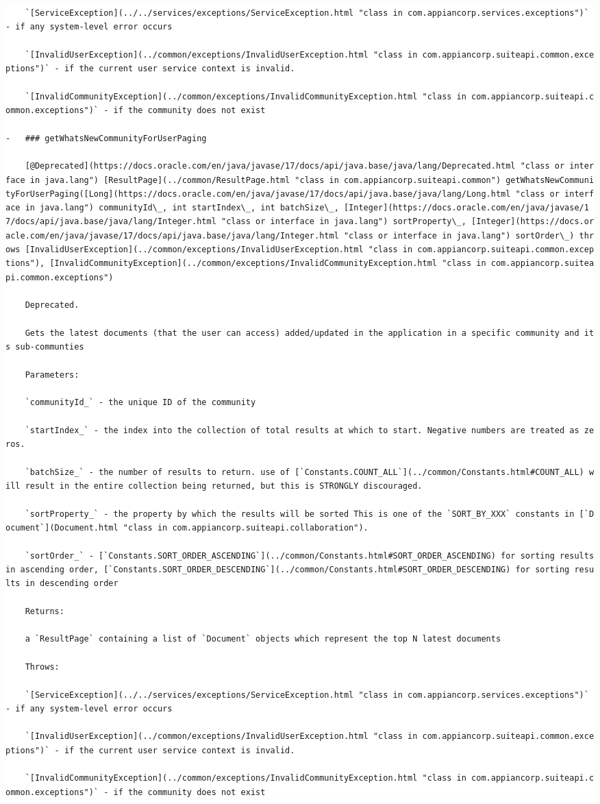         `[ServiceException](../../services/exceptions/ServiceException.html "class in com.appiancorp.services.exceptions")` - if any system-level error occurs

        `[InvalidUserException](../common/exceptions/InvalidUserException.html "class in com.appiancorp.suiteapi.common.exceptions")` - if the current user service context is invalid.

        `[InvalidCommunityException](../common/exceptions/InvalidCommunityException.html "class in com.appiancorp.suiteapi.common.exceptions")` - if the community does not exist

    -   ### getWhatsNewCommunityForUserPaging

        [@Deprecated](https://docs.oracle.com/en/java/javase/17/docs/api/java.base/java/lang/Deprecated.html "class or interface in java.lang") [ResultPage](../common/ResultPage.html "class in com.appiancorp.suiteapi.common") getWhatsNewCommunityForUserPaging([Long](https://docs.oracle.com/en/java/javase/17/docs/api/java.base/java/lang/Long.html "class or interface in java.lang") communityId\_, int startIndex\_, int batchSize\_, [Integer](https://docs.oracle.com/en/java/javase/17/docs/api/java.base/java/lang/Integer.html "class or interface in java.lang") sortProperty\_, [Integer](https://docs.oracle.com/en/java/javase/17/docs/api/java.base/java/lang/Integer.html "class or interface in java.lang") sortOrder\_) throws [InvalidUserException](../common/exceptions/InvalidUserException.html "class in com.appiancorp.suiteapi.common.exceptions"), [InvalidCommunityException](../common/exceptions/InvalidCommunityException.html "class in com.appiancorp.suiteapi.common.exceptions")

        Deprecated.

        Gets the latest documents (that the user can access) added/updated in the application in a specific community and its sub-communties

        Parameters:

        `communityId_` - the unique ID of the community

        `startIndex_` - the index into the collection of total results at which to start. Negative numbers are treated as zeros.

        `batchSize_` - the number of results to return. use of [`Constants.COUNT_ALL`](../common/Constants.html#COUNT_ALL) will result in the entire collection being returned, but this is STRONGLY discouraged.

        `sortProperty_` - the property by which the results will be sorted This is one of the `SORT_BY_XXX` constants in [`Document`](Document.html "class in com.appiancorp.suiteapi.collaboration").

        `sortOrder_` - [`Constants.SORT_ORDER_ASCENDING`](../common/Constants.html#SORT_ORDER_ASCENDING) for sorting results in ascending order, [`Constants.SORT_ORDER_DESCENDING`](../common/Constants.html#SORT_ORDER_DESCENDING) for sorting results in descending order

        Returns:

        a `ResultPage` containing a list of `Document` objects which represent the top N latest documents

        Throws:

        `[ServiceException](../../services/exceptions/ServiceException.html "class in com.appiancorp.services.exceptions")` - if any system-level error occurs

        `[InvalidUserException](../common/exceptions/InvalidUserException.html "class in com.appiancorp.suiteapi.common.exceptions")` - if the current user service context is invalid.

        `[InvalidCommunityException](../common/exceptions/InvalidCommunityException.html "class in com.appiancorp.suiteapi.common.exceptions")` - if the community does not exist
